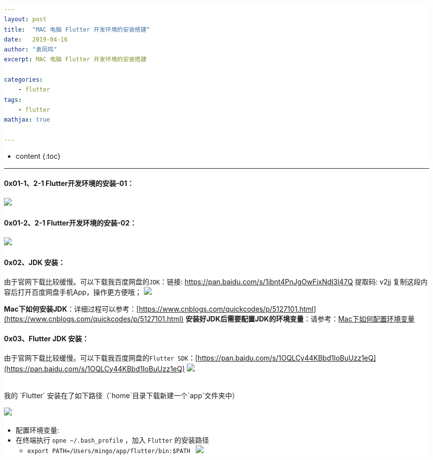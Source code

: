 ```yaml
---
layout: post
title:  "MAC 电脑 Flutter 开发环境的安装搭建"
date:   2019-04-16
author: "袁凤鸣"
excerpt: MAC 电脑 Flutter 开发环境的安装搭建

categories: 
    - flutter
tags: 
    - flutter
mathjax: true

---
```

* content
{:toc}
---


#### 0x01-1、2-1 Flutter开发环境的安装-01：
![](https://ws1.sinaimg.cn/large/006tNc79ly1g23spkggssj31920p0793.jpg)

#### 0x01-2、2-1 Flutter开发环境的安装-02：

![](https://ws4.sinaimg.cn/large/006tNc79ly1g23sq3wibjj31ic0u010u.jpg)


#### 0x02、JDK 安装：

由于官网下载比较缓慢。可以下载我百度网盘的`JDK`：链接: https://pan.baidu.com/s/1ibnt4PnJgOwFjxNdI3l47Q 提取码: v2jj 复制这段内容后打开百度网盘手机App，操作更方便哦；
![](https://ws4.sinaimg.cn/large/006tNc79ly1g23ssgykrbj31jk08w0tw.jpg)

**Mac下如何安装JDK**：详细过程可以参考：[https://www.cnblogs.com/quickcodes/p/5127101.html](https://www.cnblogs.com/quickcodes/p/5127101.html)
**安装好JDK后需要配置JDK的环境变量**：请参考：[Mac下如何配置环境变量](http://www.cnblogs.com/quickcodes/p/5398709.html)

#### 0x03、Flutter JDK 安装：
由于官网下载比较缓慢。可以下载我百度网盘的`Flutter SDK`：[https://pan.baidu.com/s/1OQLCy44KBbd1IoBuUzz1eQ](https://pan.baidu.com/s/1OQLCy44KBbd1IoBuUzz1eQ)
![](https://ws1.sinaimg.cn/large/006tNc79ly1g23t36yu4gj317e04w3zf.jpg)

<br>
我的 `Flutter` 安装在了如下路径（`home`目录下载新建一个`app`文件夹中）

![](https://ws1.sinaimg.cn/large/006tNc79ly1g23t6qad5wj318t0u0qfh.jpg)

- 配置环境变量:
 - 在终端执行 `opne ~/.bash_profile` ，加入 `Flutter` 的安装路径
     - `export PATH=/Users/mingo/app/flutter/bin:$PATH
`
    ![](https://ws1.sinaimg.cn/large/006tNc79ly1g23ta1lhlaj30zk0mwjtd.jpg)
